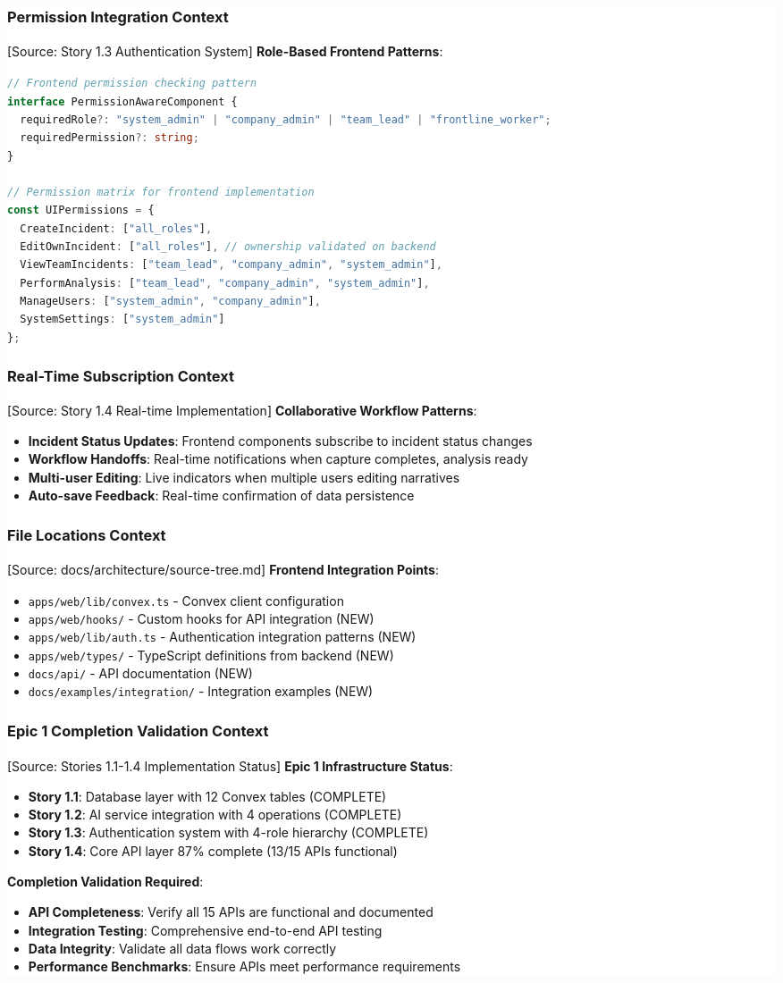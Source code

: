 ### Permission Integration Context
[Source: Story 1.3 Authentication System]
**Role-Based Frontend Patterns**:
```typescript
// Frontend permission checking pattern
interface PermissionAwareComponent {
  requiredRole?: "system_admin" | "company_admin" | "team_lead" | "frontline_worker";
  requiredPermission?: string;
}

// Permission matrix for frontend implementation
const UIPermissions = {
  CreateIncident: ["all_roles"],
  EditOwnIncident: ["all_roles"], // ownership validated on backend
  ViewTeamIncidents: ["team_lead", "company_admin", "system_admin"],
  PerformAnalysis: ["team_lead", "company_admin", "system_admin"],
  ManageUsers: ["system_admin", "company_admin"],
  SystemSettings: ["system_admin"]
};
```

### Real-Time Subscription Context
[Source: Story 1.4 Real-time Implementation]
**Collaborative Workflow Patterns**:
- **Incident Status Updates**: Frontend components subscribe to incident status changes
- **Workflow Handoffs**: Real-time notifications when capture completes, analysis ready
- **Multi-user Editing**: Live indicators when multiple users editing narratives
- **Auto-save Feedback**: Real-time confirmation of data persistence

### File Locations Context
[Source: docs/architecture/source-tree.md]
**Frontend Integration Points**:
- `apps/web/lib/convex.ts` - Convex client configuration
- `apps/web/hooks/` - Custom hooks for API integration (NEW)
- `apps/web/lib/auth.ts` - Authentication integration patterns (NEW)
- `apps/web/types/` - TypeScript definitions from backend (NEW)
- `docs/api/` - API documentation (NEW)
- `docs/examples/integration/` - Integration examples (NEW)

### Epic 1 Completion Validation Context
[Source: Stories 1.1-1.4 Implementation Status]
**Epic 1 Infrastructure Status**:
- **Story 1.1**: Database layer with 12 Convex tables (COMPLETE)
- **Story 1.2**: AI service integration with 4 operations (COMPLETE) 
- **Story 1.3**: Authentication system with 4-role hierarchy (COMPLETE)
- **Story 1.4**: Core API layer 87% complete (13/15 APIs functional)

**Completion Validation Required**:
- **API Completeness**: Verify all 15 APIs are functional and documented
- **Integration Testing**: Comprehensive end-to-end API testing
- **Data Integrity**: Validate all data flows work correctly
- **Performance Benchmarks**: Ensure APIs meet performance requirements
